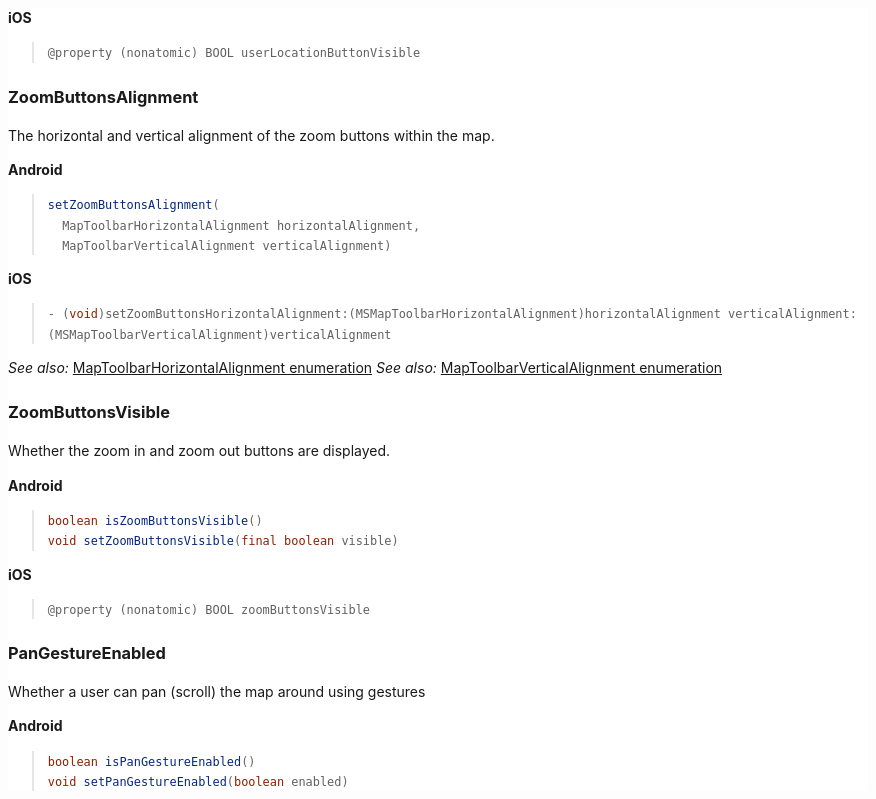 **iOS**

>```objectivec
> @property (nonatomic) BOOL userLocationButtonVisible
>```

### ZoomButtonsAlignment

The horizontal and vertical alignment of the zoom buttons within the map.

**Android**

>```java
> setZoomButtonsAlignment(
>   MapToolbarHorizontalAlignment horizontalAlignment,
>   MapToolbarVerticalAlignment verticalAlignment)
>```

**iOS**

>```objectivec
> - (void)setZoomButtonsHorizontalAlignment:(MSMapToolbarHorizontalAlignment)horizontalAlignment verticalAlignment:(MSMapToolbarVerticalAlignment)verticalAlignment
>```

_See also:_ [MapToolbarHorizontalAlignment enumeration](MapToolbarHorizontalAlignment-enumeration.md)
_See also:_ [MapToolbarVerticalAlignment enumeration](MapToolbarVerticalAlignment-enumeration.md)

### ZoomButtonsVisible

Whether the zoom in and zoom out buttons are displayed.

**Android**

>```java
> boolean isZoomButtonsVisible()
> void setZoomButtonsVisible(final boolean visible)
>```

**iOS**

>```objectivec
> @property (nonatomic) BOOL zoomButtonsVisible
>```


### PanGestureEnabled

Whether a user can pan (scroll) the map around using gestures

**Android**

>```java
> boolean isPanGestureEnabled()
> void setPanGestureEnabled(boolean enabled)
>```
